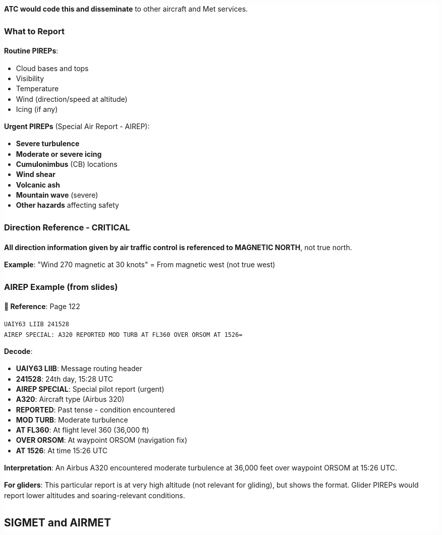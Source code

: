 **ATC would code this and disseminate** to other aircraft and Met services.

### What to Report

**Routine PIREPs**:
- Cloud bases and tops
- Visibility
- Temperature
- Wind (direction/speed at altitude)
- Icing (if any)

**Urgent PIREPs** (Special Air Report - AIREP):
- **Severe turbulence**
- **Moderate or severe icing**
- **Cumulonimbus** (CB) locations
- **Wind shear**
- **Volcanic ash**
- **Mountain wave** (severe)
- **Other hazards** affecting safety

### Direction Reference - CRITICAL

**All direction information given by air traffic control is referenced to MAGNETIC NORTH**, not true north.

**Example**: "Wind 270 magnetic at 30 knots" = From magnetic west (not true west)

### AIREP Example (from slides)

**📖 Reference**: Page 122

```
UAIY63 LIIB 241528
AIREP SPECIAL: A320 REPORTED MOD TURB AT FL360 OVER ORSOM AT 1526=
```

**Decode**:
- **UAIY63 LIIB**: Message routing header
- **241528**: 24th day, 15:28 UTC
- **AIREP SPECIAL**: Special pilot report (urgent)
- **A320**: Aircraft type (Airbus 320)
- **REPORTED**: Past tense - condition encountered
- **MOD TURB**: Moderate turbulence
- **AT FL360**: At flight level 360 (36,000 ft)
- **OVER ORSOM**: At waypoint ORSOM (navigation fix)
- **AT 1526**: At time 15:26 UTC

**Interpretation**: An Airbus A320 encountered moderate turbulence at 36,000 feet over waypoint ORSOM at 15:26 UTC.

**For gliders**: This particular report is at very high altitude (not relevant for gliding), but shows the format. Glider PIREPs would report lower altitudes and soaring-relevant conditions.

## SIGMET and AIRMET
